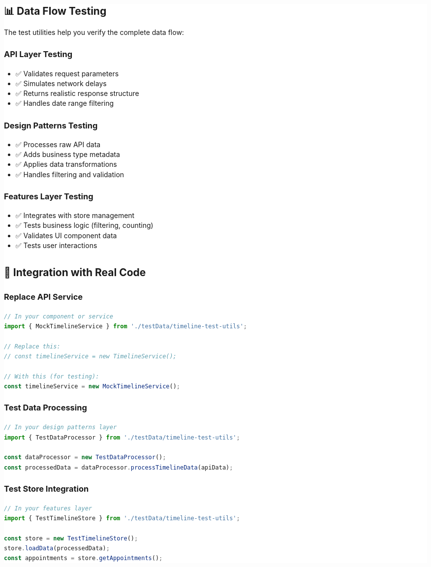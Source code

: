 ## 📊 Data Flow Testing

The test utilities help you verify the complete data flow:

### API Layer Testing
- ✅ Validates request parameters
- ✅ Simulates network delays
- ✅ Returns realistic response structure
- ✅ Handles date range filtering

### Design Patterns Testing
- ✅ Processes raw API data
- ✅ Adds business type metadata
- ✅ Applies data transformations
- ✅ Handles filtering and validation

### Features Layer Testing
- ✅ Integrates with store management
- ✅ Tests business logic (filtering, counting)
- ✅ Validates UI component data
- ✅ Tests user interactions

## 🔧 Integration with Real Code

### Replace API Service
```javascript
// In your component or service
import { MockTimelineService } from './testData/timeline-test-utils';

// Replace this:
// const timelineService = new TimelineService();

// With this (for testing):
const timelineService = new MockTimelineService();
```

### Test Data Processing
```javascript
// In your design patterns layer
import { TestDataProcessor } from './testData/timeline-test-utils';

const dataProcessor = new TestDataProcessor();
const processedData = dataProcessor.processTimelineData(apiData);
```

### Test Store Integration
```javascript
// In your features layer
import { TestTimelineStore } from './testData/timeline-test-utils';

const store = new TestTimelineStore();
store.loadData(processedData);
const appointments = store.getAppointments();
```
